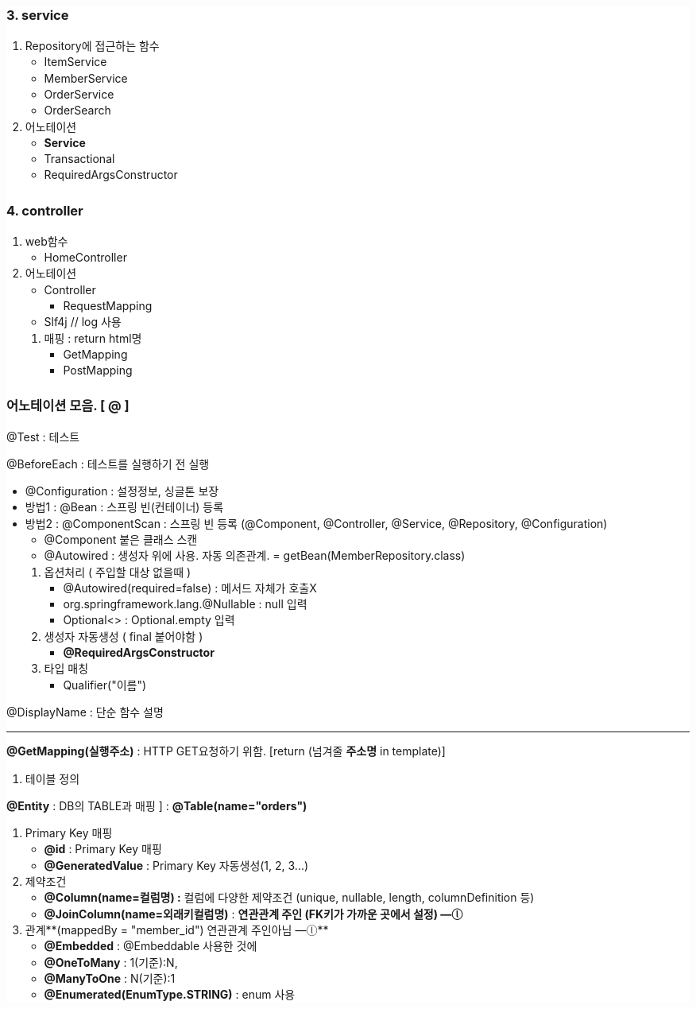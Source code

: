 ### 3. service

1. Repository에 접근하는 함수
    - ItemService
    - MemberService
    - OrderService
    - OrderSearch
2. 어노테이션
    - **Service**
    - Transactional
    - RequiredArgsConstructor

### 4. controller

1. web함수
    - HomeController
2. 어노테이션
    - Controller
        - RequestMapping
    - Slf4j       // log 사용
    1. 매핑 : return html명
        - GetMapping
        - PostMapping

### 어노테이션 모음. [ @ ]

@Test : 테스트

@BeforeEach : 테스트를 실행하기 전 실행

- @Configuration : 설정정보, 싱글톤 보장
- 방법1 : @Bean : 스프링 빈(컨테이너) 등록
- 방법2 : @ComponentScan : 스프링 빈 등록 (@Component, @Controller, @Service, @Repository, @Configuration)
    - @Component 붙은 클래스 스캔
    - @Autowired : 생성자 위에 사용. 자동 의존관계. = getBean(MemberRepository.class)
    1. 옵션처리 ( 주입할 대상 없을때 )
        - @Autowired(required=false) : 메서드 자체가 호출X
        - org.springframework.lang.@Nullable : null 입력
        - Optional<> : Optional.empty 입력
    2. 생성자 자동생성 ( final 붙어야함 )
        - **@RequiredArgsConstructor**
    3. 타입 매칭
        - Qualifier("이름")

@DisplayName : 단순 함수 설명

---

**@GetMapping(실행주소)** : HTTP GET요청하기 위함.  [return (넘겨줄 **주소명** in template)]

1. 테이블 정의

**@Entity** : DB의 TABLE과 매핑 ]       : **@Table(name="orders")**

1. Primary Key 매핑
    - **@id** : Primary Key 매핑
    - **@GeneratedValue** : Primary Key 자동생성(1, 2, 3...)
2. 제약조건
    - **@Column(name=컬럼명) :** 컬럼에 다양한 제약조건 (unique, nullable, length, columnDefinition 등)
    - **@JoinColumn(name=외래키컬럼명)** : **연관관계 주인 (FK키가 가까운 곳에서 설정)  —ⓛ**
3. 관계**(mappedBy = "member_id") 연관관계 주인아님  —ⓛ**
    - **@Embedded** : @Embeddable 사용한 것에
    - **@OneToMany** : 1(기준):N,
    - **@ManyToOne** : N(기준):1
    - **@Enumerated(EnumType.STRING)** : enum 사용
